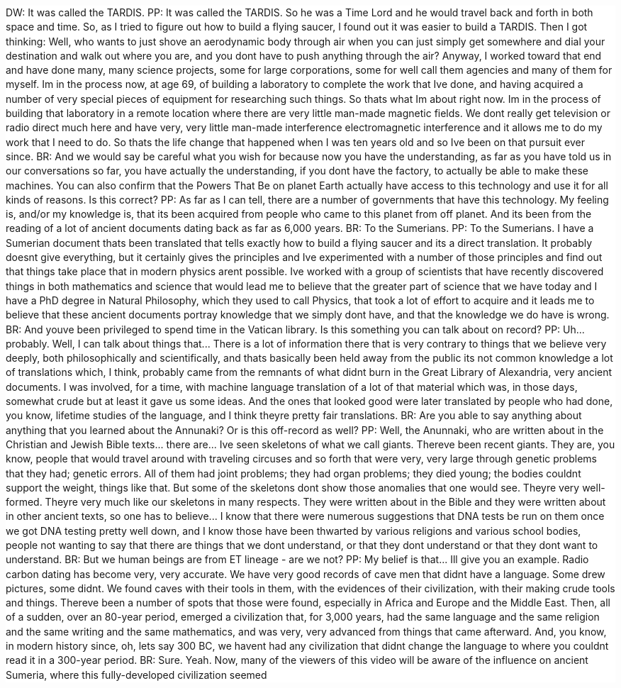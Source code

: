 DW: It was called the TARDIS. PP: It was called the TARDIS. So he was a Time Lord and he would travel back and forth in both space and time. So, as I tried to figure out how to build a flying saucer, I found out it was easier to build a TARDIS. Then I got thinking: Well, who wants to just shove an aerodynamic body through air when you can just simply get somewhere and dial your destination and walk out where you are, and you dont have to push anything through the air? Anyway, I worked toward that end and have done many, many science projects, some for large corporations, some for well call them agencies and many of them for myself. Im in the process now, at age 69, of building a laboratory to complete the work that Ive done, and having acquired a number of very special pieces of equipment for researching such things. So thats what Im about right now. Im in the process of building that laboratory in a remote location where there are very little man-made magnetic fields. We dont really get television or radio direct much here and have very, very little man-made interference electromagnetic interference and it allows me to do my work that I need to do. So thats the life change that happened when I was ten years old and so Ive been on that pursuit ever since. BR: And we would say be careful what you wish for because now you have the understanding, as far as you have told us in our conversations so far, you have actually the understanding, if you dont have the factory, to actually be able to make these machines. You can also confirm that the Powers That Be on planet Earth actually have access to this technology and use it for all kinds of reasons. Is this correct? PP: As far as I can tell, there are a number of governments that have this technology. My feeling is, and/or my knowledge is, that its been acquired from people who came to this planet from off planet. And its been from the reading of a lot of ancient documents dating back as far as 6,000 years. BR: To the Sumerians. PP: To the Sumerians. I have a Sumerian document thats been translated that tells exactly how to build a flying saucer and its a direct translation. It probably doesnt give everything, but it certainly gives the principles and Ive experimented with a number of those principles and find out that things take place that in modern physics arent possible. Ive worked with a group of scientists that have recently discovered things in both mathematics and science that would lead me to believe that the greater part of science that we have today and I have a PhD degree in Natural Philosophy, which they used to call Physics, that took a lot of effort to acquire and it leads me to believe that these ancient documents portray knowledge that we simply dont have, and that the knowledge we do have is wrong. BR: And youve been privileged to spend time in the Vatican library. Is this something you can talk about on record? PP: Uh... probably. Well, I can talk about things that... There is a lot of information there that is very contrary to things that we believe very deeply, both philosophically and scientifically, and thats basically been held away from the public its not common knowledge a lot of translations which, I think, probably came from the remnants of what didnt burn in the Great Library of Alexandria, very ancient documents. I was involved, for a time, with machine language translation of a lot of that material which was, in those days, somewhat crude but at least it gave us some ideas. And the ones that looked good were later translated by people who had done, you know, lifetime studies of the language, and I think theyre pretty fair translations. BR: Are you able to say anything about anything that you learned about the Annunaki? Or is this off-record as well? PP: Well, the Anunnaki, who are written about in the Christian and Jewish Bible texts... there are... Ive seen skeletons of what we call giants. Thereve been recent giants. They are, you know, people that would travel around with traveling circuses and so forth that were very, very large through genetic problems that they had; genetic errors. All of them had joint problems; they had organ problems; they died young; the bodies couldnt support the weight, things like that. But some of the skeletons dont show those anomalies that one would see. Theyre very well-formed. Theyre very much like our skeletons in many respects. They were written about in the Bible and they were written about in other ancient texts, so one has to believe... I know that there were numerous suggestions that DNA tests be run on them once we got DNA testing pretty well down, and I know those have been thwarted by various religions and various school bodies, people not wanting to say that there are things that we dont understand, or that they dont understand or that they dont want to understand. BR: But we human beings are from ET lineage - are we not? PP: My belief is that... Ill give you an example. Radio carbon dating has become very, very accurate. We have very good records of cave men that didnt have a language. Some drew pictures, some didnt. We found caves with their tools in them, with the evidences of their civilization, with their making crude tools and things. Thereve been a number of spots that those were found, especially in Africa and Europe and the Middle East. Then, all of a sudden, over an 80-year period, emerged a civilization that, for 3,000 years, had the same language and the same religion and the same writing and the same mathematics, and was very, very advanced from things that came afterward. And, you know, in modern history since, oh, lets say 300 BC, we havent had any civilization that didnt change the language to where you couldnt read it in a 300-year period. BR: Sure. Yeah. Now, many of the viewers of this video will be aware of the influence on ancient Sumeria, where this fully-developed civilization seemed